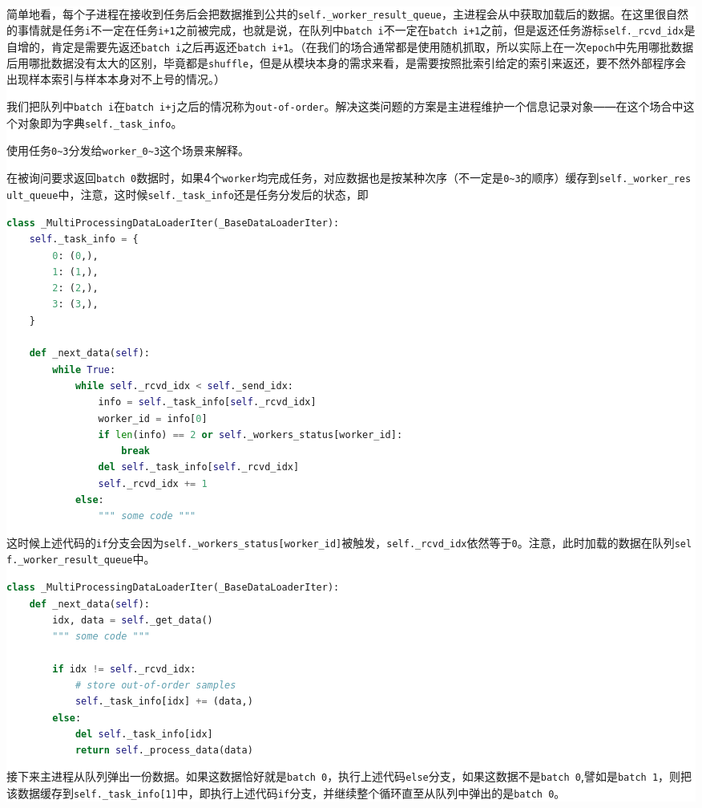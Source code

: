简单地看，每个子进程在接收到任务后会把数据推到公共的`self._worker_result_queue`，主进程会从中获取加载后的数据。在这里很自然的事情就是任务`i`不一定在任务`i+1`之前被完成，也就是说，在队列中`batch i`不一定在`batch i+1`之前，但是返还任务游标`self._rcvd_idx`是自增的，肯定是需要先返还`batch i`之后再返还`batch i+1`。（在我们的场合通常都是使用随机抓取，所以实际上在一次`epoch`中先用哪批数据后用哪批数据没有太大的区别，毕竟都是`shuffle`，但是从模块本身的需求来看，是需要按照批索引给定的索引来返还，要不然外部程序会出现样本索引与样本本身对不上号的情况。）

我们把队列中`batch i`在`batch i+j`之后的情况称为`out-of-order`。解决这类问题的方案是主进程维护一个信息记录对象——在这个场合中这个对象即为字典`self._task_info`。

使用任务`0~3`分发给`worker_0~3`这个场景来解释。

在被询问要求返回`batch 0`数据时，如果4个`worker`均完成任务，对应数据也是按某种次序（不一定是`0~3`的顺序）缓存到`self._worker_result_queue`中，注意，这时候`self._task_info`还是任务分发后的状态，即

```python
class _MultiProcessingDataLoaderIter(_BaseDataLoaderIter):
    self._task_info = {
        0: (0,),
        1: (1,),
        2: (2,),
        3: (3,),
    }
    
    def _next_data(self):
        while True:
            while self._rcvd_idx < self._send_idx:
                info = self._task_info[self._rcvd_idx]
                worker_id = info[0]
                if len(info) == 2 or self._workers_status[worker_id]:
                    break
                del self._task_info[self._rcvd_idx]
                self._rcvd_idx += 1
            else:
                """ some code """
```

这时候上述代码的`if`分支会因为`self._workers_status[worker_id]`被触发，`self._rcvd_idx`依然等于`0`。注意，此时加载的数据在队列`self._worker_result_queue`中。

```python
class _MultiProcessingDataLoaderIter(_BaseDataLoaderIter):
    def _next_data(self):
        idx, data = self._get_data()
        """ some code """

        if idx != self._rcvd_idx:
            # store out-of-order samples
            self._task_info[idx] += (data,)
        else:
            del self._task_info[idx]
            return self._process_data(data)
```

接下来主进程从队列弹出一份数据。如果这数据恰好就是`batch 0`，执行上述代码`else`分支，如果这数据不是`batch 0`,譬如是`batch 1`，则把该数据缓存到`self._task_info[1]`中，即执行上述代码`if`分支，并继续整个循环直至从队列中弹出的是`batch 0`。
